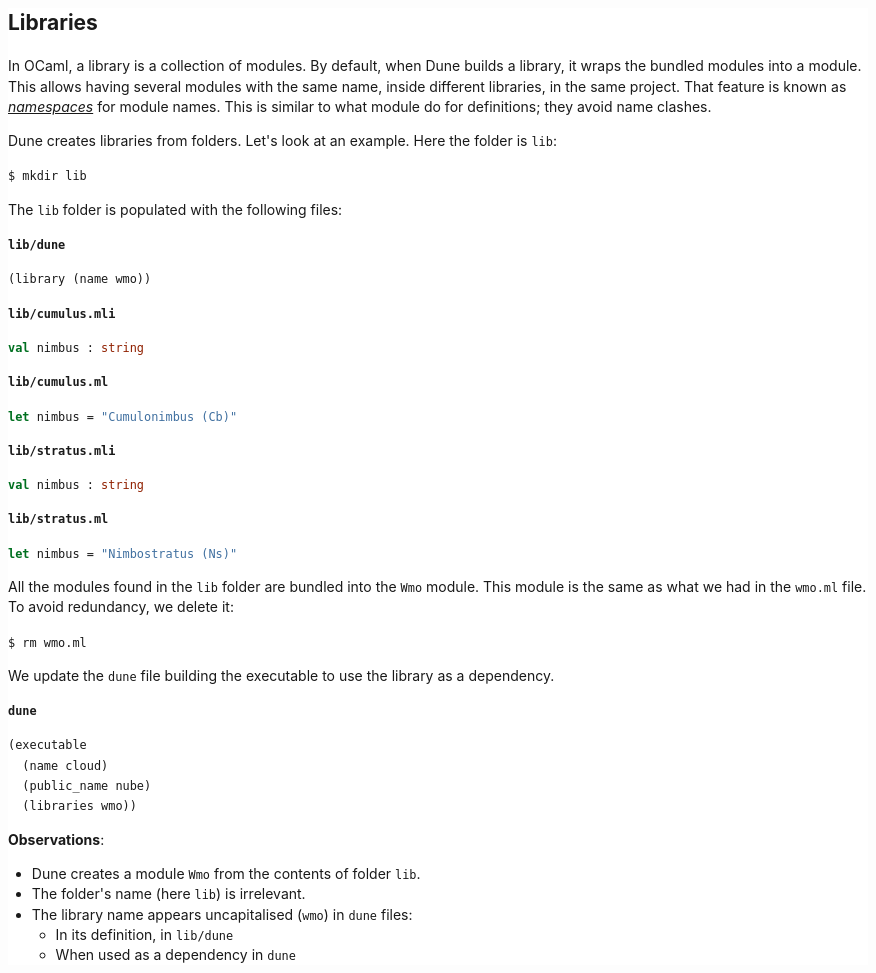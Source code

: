 
## Libraries


In OCaml, a library is a collection of modules. By default, when Dune builds a library, it wraps the bundled modules into a module. This allows having several modules with the same name, inside different libraries, in the same project. That feature is known as [_namespaces_](https://en.wikipedia.org/wiki/Namespace) for module names. This is similar to what module do for definitions; they avoid name clashes.

Dune creates libraries from folders. Let's look at an example. Here the folder is `lib`:
```shell
$ mkdir lib
```

The `lib` folder is populated with the following files:

**`lib/dune`**
```lisp
(library (name wmo))
```

**`lib/cumulus.mli`**
```ocaml
val nimbus : string
```

**`lib/cumulus.ml`**
```ocaml
let nimbus = "Cumulonimbus (Cb)"
```

**`lib/stratus.mli`**
```ocaml
val nimbus : string
```

**`lib/stratus.ml`**
```ocaml
let nimbus = "Nimbostratus (Ns)"
```

All the modules found in the `lib` folder are bundled into the `Wmo` module. This module is the same as what we had in the `wmo.ml` file. To avoid redundancy, we delete it:
```shell
$ rm wmo.ml
```

We update the `dune` file building the executable to use the library as a dependency.

**`dune`**
```lisp
(executable
  (name cloud)
  (public_name nube)
  (libraries wmo))
```

**Observations**:
* Dune creates a module `Wmo` from the contents of folder `lib`.
* The folder's name (here `lib`) is irrelevant.
* The library name appears uncapitalised (`wmo`) in `dune` files:
  - In its definition, in `lib/dune`
  - When used as a dependency in `dune`
